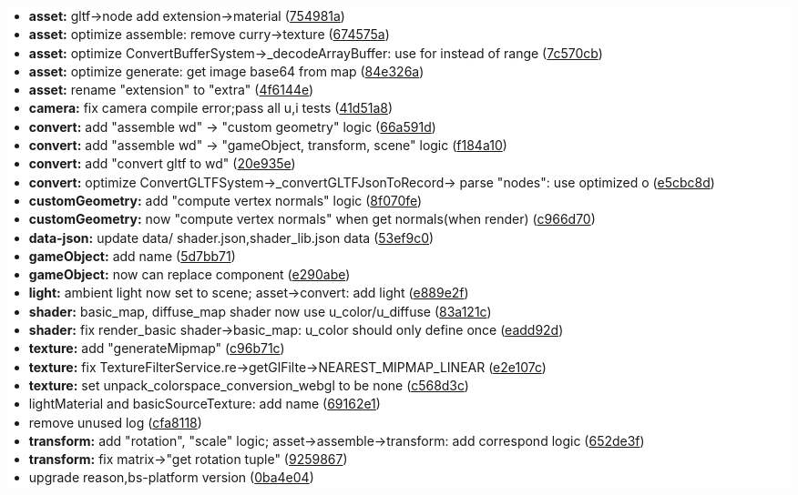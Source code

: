 * **asset:** gltf->node add extension->material ([754981a](https://github.com/Wonder-Technology/Wonder.js/commit/754981a))
* **asset:** optimize assemble: remove curry->texture ([674575a](https://github.com/Wonder-Technology/Wonder.js/commit/674575a))
* **asset:** optimize ConvertBufferSystem->_decodeArrayBuffer: use for instead of range ([7c570cb](https://github.com/Wonder-Technology/Wonder.js/commit/7c570cb))
* **asset:** optimize generate: get image base64 from map ([84e326a](https://github.com/Wonder-Technology/Wonder.js/commit/84e326a))
* **asset:** rename "extension" to "extra" ([4f6144e](https://github.com/Wonder-Technology/Wonder.js/commit/4f6144e))
* **camera:** fix camera compile error;pass all u,i tests ([41d51a8](https://github.com/Wonder-Technology/Wonder.js/commit/41d51a8))
* **convert:** add "assemble wd" -> "custom geometry" logic ([66a591d](https://github.com/Wonder-Technology/Wonder.js/commit/66a591d))
* **convert:** add "assemble wd" -> "gameObject, transform, scene" logic ([f184a10](https://github.com/Wonder-Technology/Wonder.js/commit/f184a10))
* **convert:** add "convert gltf to wd" ([20e935e](https://github.com/Wonder-Technology/Wonder.js/commit/20e935e))
* **convert:** optimize ConvertGLTFSystem->_convertGLTFJsonToRecord-> parse "nodes": use optimized o ([e5cbc8d](https://github.com/Wonder-Technology/Wonder.js/commit/e5cbc8d))
* **customGeometry:** add "compute vertex normals" logic ([8f070fe](https://github.com/Wonder-Technology/Wonder.js/commit/8f070fe))
* **customGeometry:** now "compute vertex normals" when get normals(when render) ([c966d70](https://github.com/Wonder-Technology/Wonder.js/commit/c966d70))
* **data-json:** update data/ shader.json,shader_lib.json data ([53ef9c0](https://github.com/Wonder-Technology/Wonder.js/commit/53ef9c0))
* **gameObject:** add name ([5d7bb71](https://github.com/Wonder-Technology/Wonder.js/commit/5d7bb71))
* **gameObject:** now can replace component ([e290abe](https://github.com/Wonder-Technology/Wonder.js/commit/e290abe))
* **light:** ambient light now set to scene; asset->convert: add light ([e889e2f](https://github.com/Wonder-Technology/Wonder.js/commit/e889e2f))
* **shader:** basic_map, diffuse_map shader now use u_color/u_diffuse ([83a121c](https://github.com/Wonder-Technology/Wonder.js/commit/83a121c))
* **shader:** fix render_basic shader->basic_map: u_color should only define once ([eadd92d](https://github.com/Wonder-Technology/Wonder.js/commit/eadd92d))
* **texture:** add "generateMipmap" ([c96b71c](https://github.com/Wonder-Technology/Wonder.js/commit/c96b71c))
* **texture:** fix TextureFilterService.re->getGlFilte->NEAREST_MIPMAP_LINEAR ([e2e107c](https://github.com/Wonder-Technology/Wonder.js/commit/e2e107c))
* **texture:** set unpack_colorspace_conversion_webgl to be none ([c568d3c](https://github.com/Wonder-Technology/Wonder.js/commit/c568d3c))
* lightMaterial and basicSourceTexture: add name ([69162e1](https://github.com/Wonder-Technology/Wonder.js/commit/69162e1))
* remove unused log ([cfa8118](https://github.com/Wonder-Technology/Wonder.js/commit/cfa8118))
* **transform:** add "rotation", "scale" logic; asset->assemble->transform: add correspond logic ([652de3f](https://github.com/Wonder-Technology/Wonder.js/commit/652de3f))
* **transform:** fix matrix->"get rotation tuple" ([9259867](https://github.com/Wonder-Technology/Wonder.js/commit/9259867))
* upgrade reason,bs-platform version ([0ba4e04](https://github.com/Wonder-Technology/Wonder.js/commit/0ba4e04))
